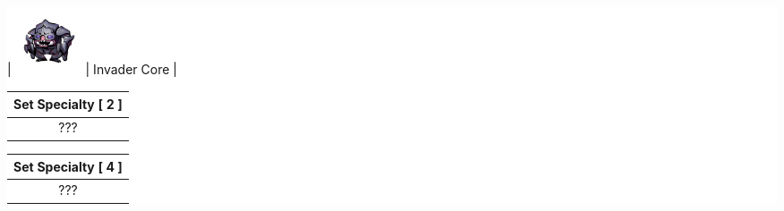 | <img src="/cores/images/InvaderCore.png" alt="Invader Core" width="75" height="75"> | Invader Core |

| Set Specialty [ 2 ] |
| :-: |
| ??? |

| Set Specialty [ 4 ] |
| :-: |
| ??? | 
